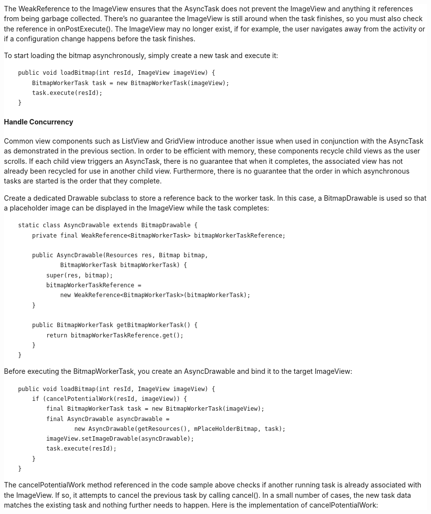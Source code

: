 The WeakReference to the ImageView ensures that the AsyncTask does not prevent the ImageView and anything it references from being garbage collected. There’s no guarantee the ImageView is still around when the task finishes, so you must also check the reference in onPostExecute(). The ImageView may no longer exist, if for example, the user navigates away from the activity or if a configuration change happens before the task finishes.

To start loading the bitmap asynchronously, simply create a new task and execute it:

        public void loadBitmap(int resId, ImageView imageView) {
            BitmapWorkerTask task = new BitmapWorkerTask(imageView);
            task.execute(resId);
        }
        
#### Handle Concurrency
Common view components such as ListView and GridView introduce another issue when used in conjunction with the AsyncTask as demonstrated in the previous section. In order to be efficient with memory, these components recycle child views as the user scrolls. If each child view triggers an AsyncTask, there is no guarantee that when it completes, the associated view has not already been recycled for use in another child view. Furthermore, there is no guarantee that the order in which asynchronous tasks are started is the order that they complete.

Create a dedicated Drawable subclass to store a reference back to the worker task. In this case, a BitmapDrawable is used so that a placeholder image can be displayed in the ImageView while the task completes:

        static class AsyncDrawable extends BitmapDrawable {
            private final WeakReference<BitmapWorkerTask> bitmapWorkerTaskReference;

            public AsyncDrawable(Resources res, Bitmap bitmap,
                    BitmapWorkerTask bitmapWorkerTask) {
                super(res, bitmap);
                bitmapWorkerTaskReference =
                    new WeakReference<BitmapWorkerTask>(bitmapWorkerTask);
            }

            public BitmapWorkerTask getBitmapWorkerTask() {
                return bitmapWorkerTaskReference.get();
            }
        }
        
Before executing the BitmapWorkerTask, you create an AsyncDrawable and bind it to the target ImageView:

        public void loadBitmap(int resId, ImageView imageView) {
            if (cancelPotentialWork(resId, imageView)) {
                final BitmapWorkerTask task = new BitmapWorkerTask(imageView);
                final AsyncDrawable asyncDrawable =
                        new AsyncDrawable(getResources(), mPlaceHolderBitmap, task);
                imageView.setImageDrawable(asyncDrawable);
                task.execute(resId);
            }
        }
        
 The cancelPotentialWork method referenced in the code sample above checks if another running task is already associated with the ImageView. If so, it attempts to cancel the previous task by calling cancel(). In a small number of cases, the new task data matches the existing task and nothing further needs to happen. Here is the implementation of cancelPotentialWork:
 